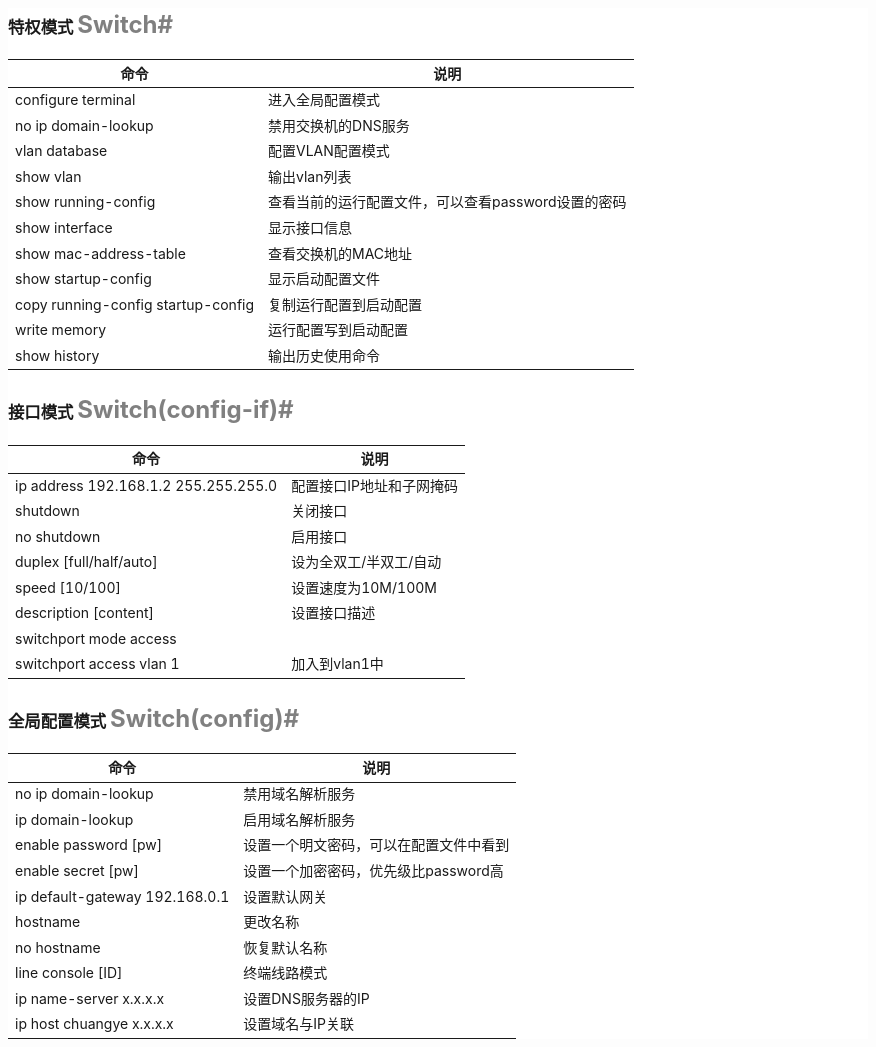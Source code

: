 ### 特权模式  <font color=gray size=5>Switch#</font>

| 命令                               | 说明                                               |
| ---------------------------------- | -------------------------------------------------- |
| configure terminal                 | 进入全局配置模式                                   |
| no ip domain-lookup                | 禁用交换机的DNS服务                                |
| vlan database                      | 配置VLAN配置模式                                   |
| show vlan                          | 输出vlan列表                                       |
| show running-config                | 查看当前的运行配置文件，可以查看password设置的密码 |
| show interface                     | 显示接口信息                                       |
| show mac-address-table             | 查看交换机的MAC地址                                |
| show startup-config                | 显示启动配置文件                                   |
| copy running-config startup-config | 复制运行配置到启动配置                             |
| write memory                       | 运行配置写到启动配置                               |
| show history                       | 输出历史使用命令                                   |

### 接口模式  <font color=gray size=5>Switch(config-if)#</font>

| 命令                                 | 说明                     |
| ------------------------------------ | ------------------------ |
| ip address 192.168.1.2 255.255.255.0 | 配置接口IP地址和子网掩码 |
| shutdown                             | 关闭接口                 |
| no shutdown                          | 启用接口                 |
| duplex [full/half/auto]              | 设为全双工/半双工/自动   |
| speed [10/100]                       | 设置速度为10M/100M       |
| description [content]                | 设置接口描述             |
| switchport mode access               |                          |
| switchport access vlan 1             | 加入到vlan1中            |

### 全局配置模式 <font color=gray size=5>Switch(config)#</font>

| 命令                           | 说明                                   |
| ------------------------------ | -------------------------------------- |
| no ip domain-lookup            | 禁用域名解析服务                       |
| ip domain-lookup               | 启用域名解析服务                       |
| enable password [pw]           | 设置一个明文密码，可以在配置文件中看到 |
| enable secret [pw]             | 设置一个加密密码，优先级比password高   |
| ip default-gateway 192.168.0.1 | 设置默认网关                           |
| hostname                       | 更改名称                               |
| no hostname                    | 恢复默认名称                           |
| line console [ID]              | 终端线路模式                           |
| ip name-server x.x.x.x         | 设置DNS服务器的IP                      |
| ip host chuangye x.x.x.x       | 设置域名与IP关联                       |